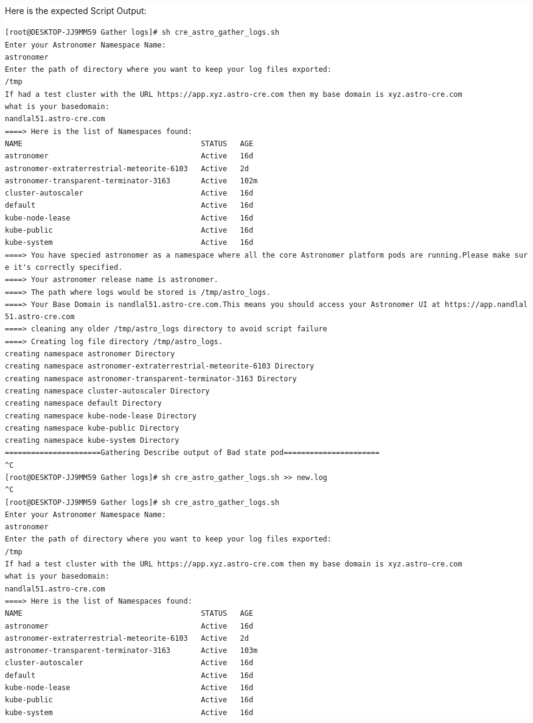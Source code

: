 



Here is the expected Script Output:


```
[root@DESKTOP-JJ9MM59 Gather logs]# sh cre_astro_gather_logs.sh
Enter your Astronomer Namespace Name:
astronomer
Enter the path of directory where you want to keep your log files exported:
/tmp
If had a test cluster with the URL https://app.xyz.astro-cre.com then my base domain is xyz.astro-cre.com
what is your basedomain:
nandlal51.astro-cre.com
====> Here is the list of Namespaces found:
NAME                                         STATUS   AGE
astronomer                                   Active   16d
astronomer-extraterrestrial-meteorite-6103   Active   2d
astronomer-transparent-terminator-3163       Active   102m
cluster-autoscaler                           Active   16d
default                                      Active   16d
kube-node-lease                              Active   16d
kube-public                                  Active   16d
kube-system                                  Active   16d
====> You have specied astronomer as a namespace where all the core Astronomer platform pods are running.Please make sure it's correctly specified.
====> Your astronomer release name is astronomer.
====> The path where logs would be stored is /tmp/astro_logs.
====> Your Base Domain is nandlal51.astro-cre.com.This means you should access your Astronomer UI at https://app.nandlal51.astro-cre.com
====> cleaning any older /tmp/astro_logs directory to avoid script failure
====> Creating log file directory /tmp/astro_logs.
creating namespace astronomer Directory
creating namespace astronomer-extraterrestrial-meteorite-6103 Directory
creating namespace astronomer-transparent-terminator-3163 Directory
creating namespace cluster-autoscaler Directory
creating namespace default Directory
creating namespace kube-node-lease Directory
creating namespace kube-public Directory
creating namespace kube-system Directory
======================Gathering Describe output of Bad state pod======================
^C
[root@DESKTOP-JJ9MM59 Gather logs]# sh cre_astro_gather_logs.sh >> new.log
^C
[root@DESKTOP-JJ9MM59 Gather logs]# sh cre_astro_gather_logs.sh
Enter your Astronomer Namespace Name:
astronomer
Enter the path of directory where you want to keep your log files exported:
/tmp
If had a test cluster with the URL https://app.xyz.astro-cre.com then my base domain is xyz.astro-cre.com
what is your basedomain:
nandlal51.astro-cre.com
====> Here is the list of Namespaces found:
NAME                                         STATUS   AGE
astronomer                                   Active   16d
astronomer-extraterrestrial-meteorite-6103   Active   2d
astronomer-transparent-terminator-3163       Active   103m
cluster-autoscaler                           Active   16d
default                                      Active   16d
kube-node-lease                              Active   16d
kube-public                                  Active   16d
kube-system                                  Active   16d
```